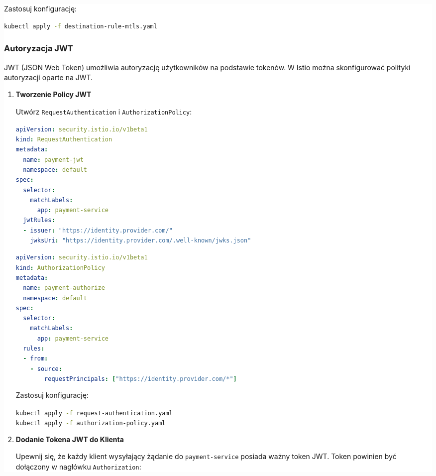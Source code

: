    Zastosuj konfigurację:

   ```bash
   kubectl apply -f destination-rule-mtls.yaml
   ```

### **Autoryzacja JWT**

JWT (JSON Web Token) umożliwia autoryzację użytkowników na podstawie tokenów. W Istio można skonfigurować polityki autoryzacji oparte na JWT.

1. **Tworzenie Policy JWT**

   Utwórz `RequestAuthentication` i `AuthorizationPolicy`:

   ```yaml
   apiVersion: security.istio.io/v1beta1
   kind: RequestAuthentication
   metadata:
     name: payment-jwt
     namespace: default
   spec:
     selector:
       matchLabels:
         app: payment-service
     jwtRules:
     - issuer: "https://identity.provider.com/"
       jwksUri: "https://identity.provider.com/.well-known/jwks.json"
   ```

   ```yaml
   apiVersion: security.istio.io/v1beta1
   kind: AuthorizationPolicy
   metadata:
     name: payment-authorize
     namespace: default
   spec:
     selector:
       matchLabels:
         app: payment-service
     rules:
     - from:
       - source:
           requestPrincipals: ["https://identity.provider.com/*"]
   ```

   Zastosuj konfigurację:

   ```bash
   kubectl apply -f request-authentication.yaml
   kubectl apply -f authorization-policy.yaml
   ```

2. **Dodanie Tokena JWT do Klienta**

   Upewnij się, że każdy klient wysyłający żądanie do `payment-service` posiada ważny token JWT. Token powinien być dołączony w nagłówku `Authorization`:
